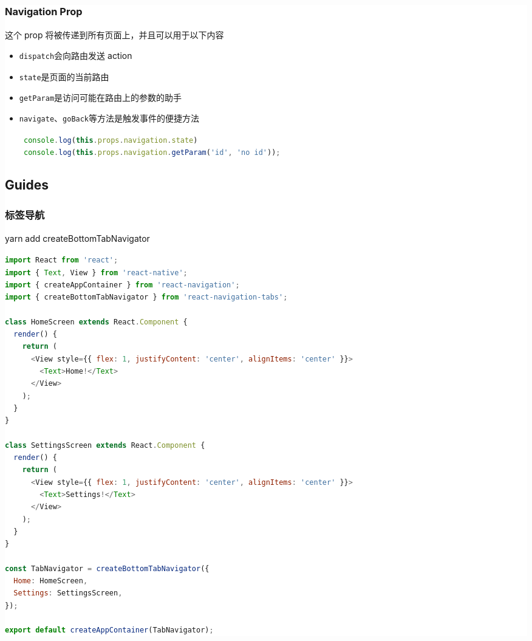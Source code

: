 

### Navigation Prop

这个 prop 将被传递到所有页面上，并且可以用于以下内容

- `dispatch`会向路由发送 action

- `state`是页面的当前路由

- `getParam`是访问可能在路由上的参数的助手

- `navigate`、`goBack`等方法是触发事件的便捷方法

  ``` javascript
   console.log(this.props.navigation.state)
   console.log(this.props.navigation.getParam('id', 'no id'));
  ```



## Guides

### 标签导航

yarn add createBottomTabNavigator

```javascript
import React from 'react';
import { Text, View } from 'react-native';
import { createAppContainer } from 'react-navigation';
import { createBottomTabNavigator } from 'react-navigation-tabs';

class HomeScreen extends React.Component {
  render() {
    return (
      <View style={{ flex: 1, justifyContent: 'center', alignItems: 'center' }}>
        <Text>Home!</Text>
      </View>
    );
  }
}

class SettingsScreen extends React.Component {
  render() {
    return (
      <View style={{ flex: 1, justifyContent: 'center', alignItems: 'center' }}>
        <Text>Settings!</Text>
      </View>
    );
  }
}

const TabNavigator = createBottomTabNavigator({
  Home: HomeScreen,
  Settings: SettingsScreen,
});

export default createAppContainer(TabNavigator);
```
